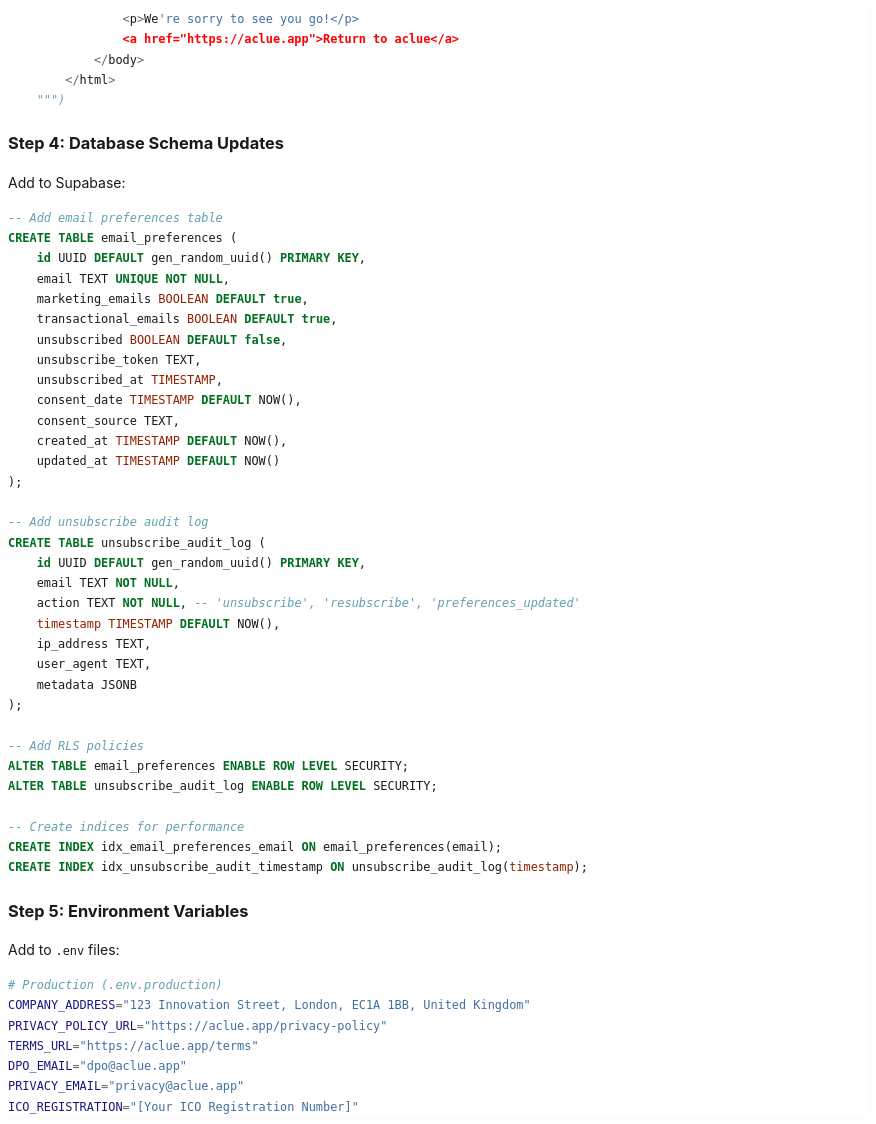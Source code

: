 ```python
                <p>We're sorry to see you go!</p>
                <a href="https://aclue.app">Return to aclue</a>
            </body>
        </html>
    """)
```

### Step 4: Database Schema Updates

Add to Supabase:

```sql
-- Add email preferences table
CREATE TABLE email_preferences (
    id UUID DEFAULT gen_random_uuid() PRIMARY KEY,
    email TEXT UNIQUE NOT NULL,
    marketing_emails BOOLEAN DEFAULT true,
    transactional_emails BOOLEAN DEFAULT true,
    unsubscribed BOOLEAN DEFAULT false,
    unsubscribe_token TEXT,
    unsubscribed_at TIMESTAMP,
    consent_date TIMESTAMP DEFAULT NOW(),
    consent_source TEXT,
    created_at TIMESTAMP DEFAULT NOW(),
    updated_at TIMESTAMP DEFAULT NOW()
);

-- Add unsubscribe audit log
CREATE TABLE unsubscribe_audit_log (
    id UUID DEFAULT gen_random_uuid() PRIMARY KEY,
    email TEXT NOT NULL,
    action TEXT NOT NULL, -- 'unsubscribe', 'resubscribe', 'preferences_updated'
    timestamp TIMESTAMP DEFAULT NOW(),
    ip_address TEXT,
    user_agent TEXT,
    metadata JSONB
);

-- Add RLS policies
ALTER TABLE email_preferences ENABLE ROW LEVEL SECURITY;
ALTER TABLE unsubscribe_audit_log ENABLE ROW LEVEL SECURITY;

-- Create indices for performance
CREATE INDEX idx_email_preferences_email ON email_preferences(email);
CREATE INDEX idx_unsubscribe_audit_timestamp ON unsubscribe_audit_log(timestamp);
```

### Step 5: Environment Variables

Add to `.env` files:

```bash
# Production (.env.production)
COMPANY_ADDRESS="123 Innovation Street, London, EC1A 1BB, United Kingdom"
PRIVACY_POLICY_URL="https://aclue.app/privacy-policy"
TERMS_URL="https://aclue.app/terms"
DPO_EMAIL="dpo@aclue.app"
PRIVACY_EMAIL="privacy@aclue.app"
ICO_REGISTRATION="[Your ICO Registration Number]"
```
